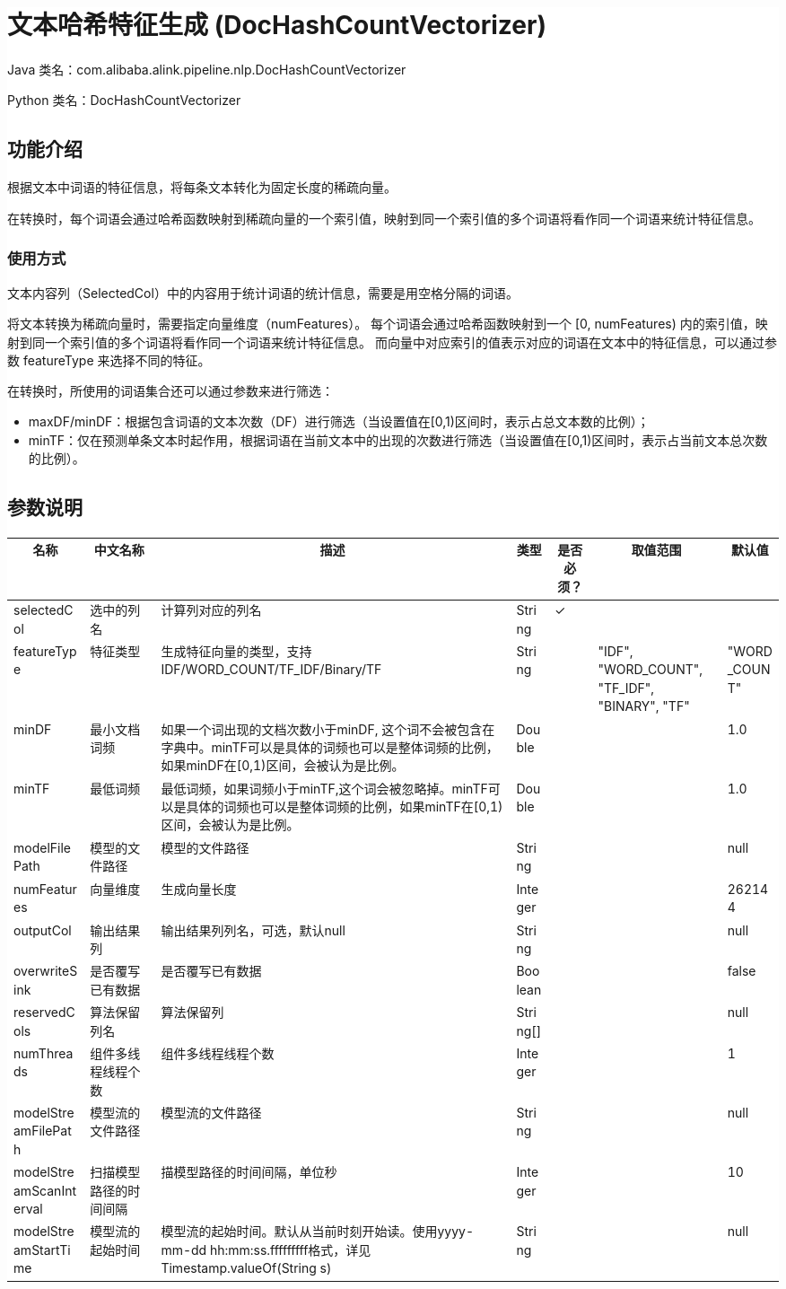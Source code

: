 # 文本哈希特征生成 (DocHashCountVectorizer)
Java 类名：com.alibaba.alink.pipeline.nlp.DocHashCountVectorizer

Python 类名：DocHashCountVectorizer


## 功能介绍

根据文本中词语的特征信息，将每条文本转化为固定长度的稀疏向量。

在转换时，每个词语会通过哈希函数映射到稀疏向量的一个索引值，映射到同一个索引值的多个词语将看作同一个词语来统计特征信息。

### 使用方式

文本内容列（SelectedCol）中的内容用于统计词语的统计信息，需要是用空格分隔的词语。

将文本转换为稀疏向量时，需要指定向量维度（numFeatures）。 每个词语会通过哈希函数映射到一个 [0, numFeatures) 内的索引值，映射到同一个索引值的多个词语将看作同一个词语来统计特征信息。
而向量中对应索引的值表示对应的词语在文本中的特征信息，可以通过参数 featureType 来选择不同的特征。

在转换时，所使用的词语集合还可以通过参数来进行筛选：

- maxDF/minDF：根据包含词语的文本次数（DF）进行筛选（当设置值在[0,1)区间时，表示占总文本数的比例）；
- minTF：仅在预测单条文本时起作用，根据词语在当前文本中的出现的次数进行筛选（当设置值在[0,1)区间时，表示占当前文本总次数的比例）。

## 参数说明

| 名称 | 中文名称 | 描述 | 类型 | 是否必须？ | 取值范围 | 默认值 |
| --- | --- | --- | --- | --- | --- | --- |
| selectedCol | 选中的列名 | 计算列对应的列名 | String | ✓ |  |  |
| featureType | 特征类型 | 生成特征向量的类型，支持IDF/WORD_COUNT/TF_IDF/Binary/TF | String |  | "IDF", "WORD_COUNT", "TF_IDF", "BINARY", "TF" | "WORD_COUNT" |
| minDF | 最小文档词频 | 如果一个词出现的文档次数小于minDF, 这个词不会被包含在字典中。minTF可以是具体的词频也可以是整体词频的比例，如果minDF在[0,1)区间，会被认为是比例。 | Double |  |  | 1.0 |
| minTF | 最低词频 | 最低词频，如果词频小于minTF,这个词会被忽略掉。minTF可以是具体的词频也可以是整体词频的比例，如果minTF在[0,1)区间，会被认为是比例。 | Double |  |  | 1.0 |
| modelFilePath | 模型的文件路径 | 模型的文件路径 | String |  |  | null |
| numFeatures | 向量维度 | 生成向量长度 | Integer |  |  | 262144 |
| outputCol | 输出结果列 | 输出结果列列名，可选，默认null | String |  |  | null |
| overwriteSink | 是否覆写已有数据 | 是否覆写已有数据 | Boolean |  |  | false |
| reservedCols | 算法保留列名 | 算法保留列 | String[] |  |  | null |
| numThreads | 组件多线程线程个数 | 组件多线程线程个数 | Integer |  |  | 1 |
| modelStreamFilePath | 模型流的文件路径 | 模型流的文件路径 | String |  |  | null |
| modelStreamScanInterval | 扫描模型路径的时间间隔 | 描模型路径的时间间隔，单位秒 | Integer |  |  | 10 |
| modelStreamStartTime | 模型流的起始时间 | 模型流的起始时间。默认从当前时刻开始读。使用yyyy-mm-dd hh:mm:ss.fffffffff格式，详见Timestamp.valueOf(String s) | String |  |  | null |
